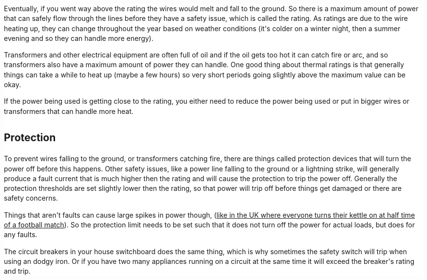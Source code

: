 Eventually, if you went way above the rating the wires would melt and fall to the ground. 
So there is a maximum amount of power that can safely flow through the lines before they have a safety issue, which is called the rating. 
As ratings are due to the wire heating up, they can change throughout the year based on weather conditions (it's colder on a winter night, then a summer evening and so they can handle more energy). 

Transformers and other electrical equipment are often full of oil and if the oil gets too hot it can catch fire or arc, and so transformers also have a maximum amount of power they can handle. 
One good thing about thermal ratings is that generally things can take a while to heat up (maybe a few hours) so very short periods going slightly above the maximum value can be okay. 

If the power being used is getting close to the rating, you either need to reduce the power being used or put in bigger wires or transformers that can handle more heat. 

## Protection

To prevent wires falling to the ground, or transformers catching fire, there are things called protection devices that will turn the power off before this happens.
Other safety issues, like a power line falling to the ground or a lightning strike, will generally produce a fault current that is much higher then the rating and will cause the protection to trip the power off.
Generally the protection thresholds are set slightly lower then the rating, so that power will trip off before things get damaged or there are safety concerns. 

Things that aren't faults can cause large spikes in power though, ([like in the UK where everyone turns their kettle on at half time of a football match][uktea]). 
So the protection limit needs to be set such that it does not turn off the power for actual loads, but does for any faults.

[uktea]: https://www.reuters.com/article/world/us/england-brews-up-sufficient-power-for-world-cup-tea-time-surge-idUSKBN0E92G1/

The circuit breakers in your house switchboard does the same thing, which is why sometimes the safety switch will trip when using an dodgy iron. 
Or if you have two many appliances running on a circuit at the same time it will exceed the breaker's rating and trip.


[^eadmd]: According to the [Ergon Energy Developers Handbook][ergonadmd]
[ergonadmd]: https://www.ergon.com.au/__data/assets/pdf_file/0016/1020490/Developers-Handbook-Developers-Design-and-Construct-Work-14340283.pdf
[tapr]: https://www.powerlink.com.au/sites/default/files/2023-10/TAPR%202023%20Chapter%203.pdf
[evsales]: https://electricvehiclecouncil.com.au/wp-content/uploads/2024/03/EVC-Australian-EV-Industry-Recap-2023.pdf
[aemoisp]: https://aemo.com.au/-/media/files/major-publications/isp/2024/2024-integrated-system-plan-isp.pdf?la=en
[solarboom]: https://www.abc.net.au/news/2024-12-18/survey-of-the-worlds-solar-shows-global-boom/104006096
[LOR]: https://aemo.com.au/-/media/files/learn/fact-sheets/lor-fact-sheet.pdf?la=en
[MSL]: https://aemo.com.au/-/media/files/learn/fact-sheets/2024/fact-sheetminimum-system-load.pdf?la=en
[peaksmart]: https://www.abc.net.au/news/2024-01-31/energex-ergon-peaksmart-air-con-cuts-during-hot-weather/103385474
[backstop]: https://www.abc.net.au/news/2024-12-02/aemo-demands-emergency-backstop-to-switch-off-solar/104670332
[ergoncp]: https://www.ergon.com.au/__data/assets/pdf_file/0018/1009053/Connection-Policy-2020-2025.pdf
[vsls]: https://www.tmr.qld.gov.au/travel-and-transport/road-and-traffic-info/smart-motorways/smart-motorways-technologies#Variable-Speed-Limit-Signs